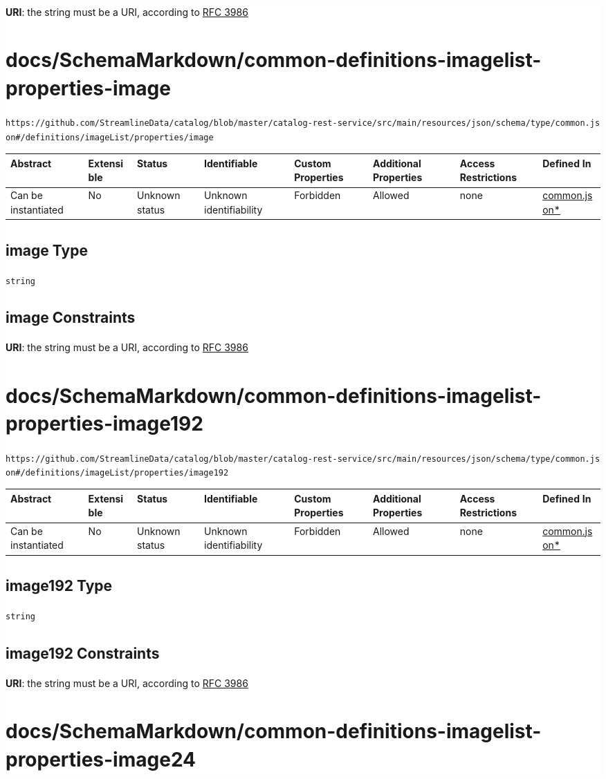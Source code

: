 **URI**: the string must be a URI, according to [RFC 3986](https://tools.ietf.org/html/rfc3986 "check the specification")
# docs/SchemaMarkdown/common-definitions-imagelist-properties-image

```txt
https://github.com/StreamlineData/catalog/blob/master/catalog-rest-service/src/main/resources/json/schema/type/common.json#/definitions/imageList/properties/image
```



| Abstract            | Extensible | Status         | Identifiable            | Custom Properties | Additional Properties | Access Restrictions | Defined In                                                        |
| :------------------ | :--------- | :------------- | :---------------------- | :---------------- | :-------------------- | :------------------ | :---------------------------------------------------------------- |
| Can be instantiated | No         | Unknown status | Unknown identifiability | Forbidden         | Allowed               | none                | [common.json*](https://github.com/StreamlineData/catalog/blob/master/catalog-rest-service/src/main/resources/json/schema/type/common.json "open original schema") |

## image Type

`string`

## image Constraints

**URI**: the string must be a URI, according to [RFC 3986](https://tools.ietf.org/html/rfc3986 "check the specification")
# docs/SchemaMarkdown/common-definitions-imagelist-properties-image192

```txt
https://github.com/StreamlineData/catalog/blob/master/catalog-rest-service/src/main/resources/json/schema/type/common.json#/definitions/imageList/properties/image192
```



| Abstract            | Extensible | Status         | Identifiable            | Custom Properties | Additional Properties | Access Restrictions | Defined In                                                        |
| :------------------ | :--------- | :------------- | :---------------------- | :---------------- | :-------------------- | :------------------ | :---------------------------------------------------------------- |
| Can be instantiated | No         | Unknown status | Unknown identifiability | Forbidden         | Allowed               | none                | [common.json*](https://github.com/StreamlineData/catalog/blob/master/catalog-rest-service/src/main/resources/json/schema/type/common.json "open original schema") |

## image192 Type

`string`

## image192 Constraints

**URI**: the string must be a URI, according to [RFC 3986](https://tools.ietf.org/html/rfc3986 "check the specification")
# docs/SchemaMarkdown/common-definitions-imagelist-properties-image24
